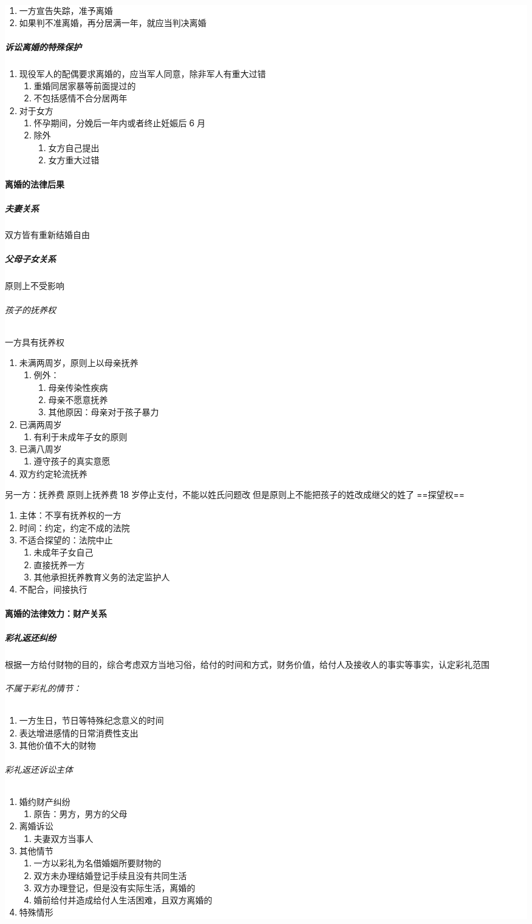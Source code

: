 
1. 一方宣告失踪，准予离婚
2.   如果判不准离婚，再分居满一年，就应当判决离婚
##### 诉讼离婚的特殊保护
1. 现役军人的配偶要求离婚的，应当军人同意，除非军人有重大过错
	1. 重婚同居家暴等前面提过的
	2. 不包括感情不合分居两年
2. 对于女方
	1. 怀孕期间，分娩后一年内或者终止妊娠后 6 月
	2. 除外
		1. 女方自己提出
		2. 女方重大过错
#### 离婚的法律后果
##### 夫妻关系
双方皆有重新结婚自由
##### 父母子女关系
原则上不受影响


###### 孩子的抚养权
一方具有抚养权
1. 未满两周岁，原则上以母亲抚养
	1. 例外：
		1. 母亲传染性疾病
		2. 母亲不愿意抚养
		3. 其他原因：母亲对于孩子暴力
2. 已满两周岁
	1. 有利于未成年子女的原则
3. 已满八周岁
	1. 遵守孩子的真实意愿
4. 双方约定轮流抚养

另一方：抚养费
原则上抚养费 18 岁停止支付，不能以姓氏问题改
但是原则上不能把孩子的姓改成继父的姓了
==探望权==
1. 主体：不享有抚养权的一方
2. 时间：约定，约定不成的法院
3. 不适合探望的：法院中止
	1. 未成年子女自己
	2. 直接抚养一方
	3. 其他承担抚养教育义务的法定监护人
4. 不配合，间接执行

#### 离婚的法律效力：财产关系
##### 彩礼返还纠纷
根据一方给付财物的目的，综合考虑双方当地习俗，给付的时间和方式，财务价值，给付人及接收人的事实等事实，认定彩礼范围
###### 不属于彩礼的情节：
1. 一方生日，节日等特殊纪念意义的时间
2. 表达增进感情的日常消费性支出
3. 其他价值不大的财物
###### 彩礼返还诉讼主体
1. 婚约财产纠纷
	1. 原告：男方，男方的父母
2. 离婚诉讼
	1. 夫妻双方当事人
3. 其他情节
	1. 一方以彩礼为名借婚姻所要财物的
	2. 双方未办理结婚登记手续且没有共同生活
	3. 双方办理登记，但是没有实际生活，离婚的
	4. 婚前给付并造成给付人生活困难，且双方离婚的
4. 特殊情形